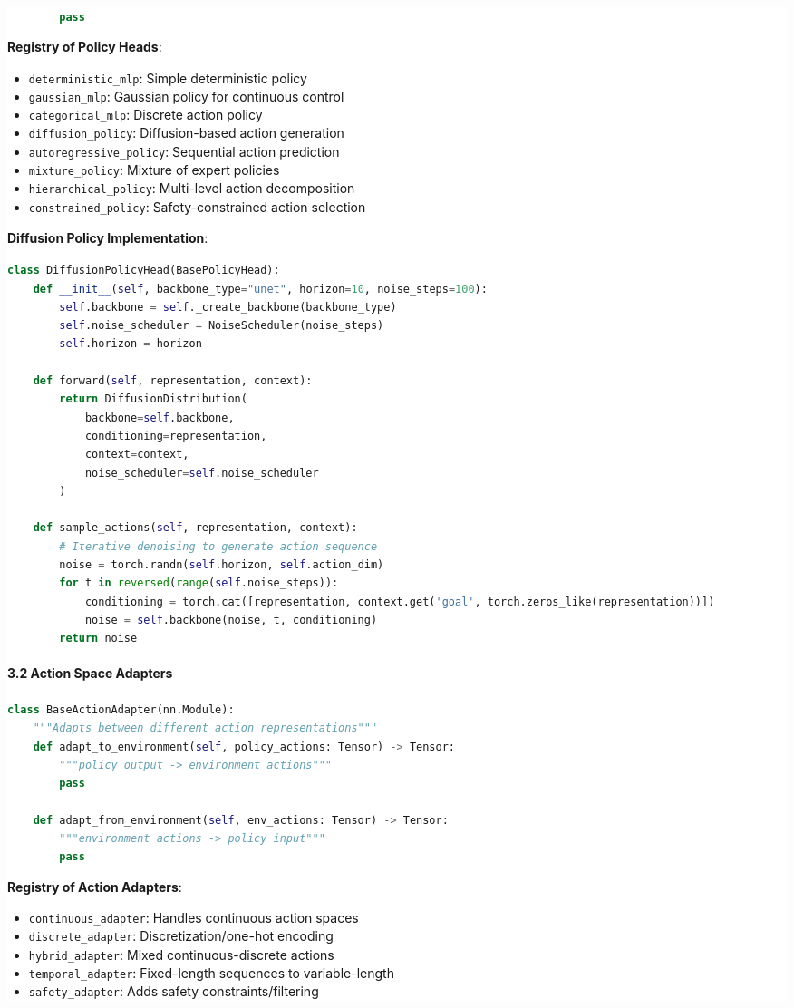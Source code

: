 ```python
        pass
```

**Registry of Policy Heads**:
- `deterministic_mlp`: Simple deterministic policy
- `gaussian_mlp`: Gaussian policy for continuous control
- `categorical_mlp`: Discrete action policy
- `diffusion_policy`: Diffusion-based action generation
- `autoregressive_policy`: Sequential action prediction
- `mixture_policy`: Mixture of expert policies
- `hierarchical_policy`: Multi-level action decomposition
- `constrained_policy`: Safety-constrained action selection

**Diffusion Policy Implementation**:
```python
class DiffusionPolicyHead(BasePolicyHead):
    def __init__(self, backbone_type="unet", horizon=10, noise_steps=100):
        self.backbone = self._create_backbone(backbone_type)
        self.noise_scheduler = NoiseScheduler(noise_steps)
        self.horizon = horizon

    def forward(self, representation, context):
        return DiffusionDistribution(
            backbone=self.backbone,
            conditioning=representation,
            context=context,
            noise_scheduler=self.noise_scheduler
        )

    def sample_actions(self, representation, context):
        # Iterative denoising to generate action sequence
        noise = torch.randn(self.horizon, self.action_dim)
        for t in reversed(range(self.noise_steps)):
            conditioning = torch.cat([representation, context.get('goal', torch.zeros_like(representation))])
            noise = self.backbone(noise, t, conditioning)
        return noise
```

#### 3.2 Action Space Adapters
```python
class BaseActionAdapter(nn.Module):
    """Adapts between different action representations"""
    def adapt_to_environment(self, policy_actions: Tensor) -> Tensor:
        """policy output -> environment actions"""
        pass

    def adapt_from_environment(self, env_actions: Tensor) -> Tensor:
        """environment actions -> policy input"""
        pass
```

**Registry of Action Adapters**:
- `continuous_adapter`: Handles continuous action spaces
- `discrete_adapter`: Discretization/one-hot encoding
- `hybrid_adapter`: Mixed continuous-discrete actions
- `temporal_adapter`: Fixed-length sequences to variable-length
- `safety_adapter`: Adds safety constraints/filtering
